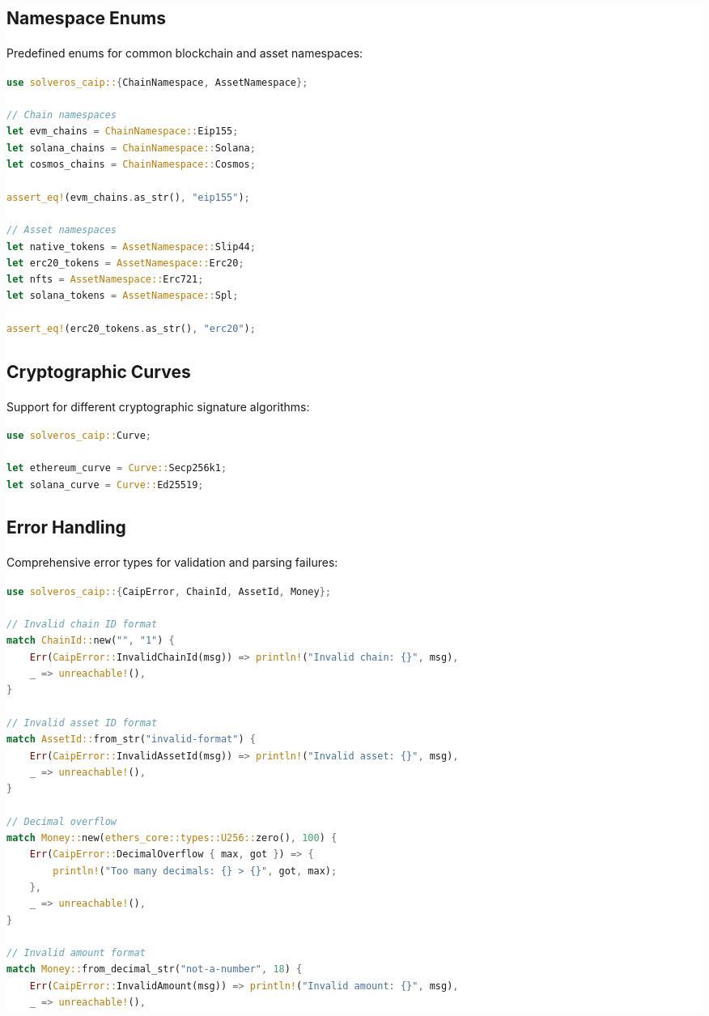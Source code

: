 ## Namespace Enums

Predefined enums for common blockchain and asset namespaces:

```rust
use solveros_caip::{ChainNamespace, AssetNamespace};

// Chain namespaces
let evm_chains = ChainNamespace::Eip155;
let solana_chains = ChainNamespace::Solana;
let cosmos_chains = ChainNamespace::Cosmos;

assert_eq!(evm_chains.as_str(), "eip155");

// Asset namespaces
let native_tokens = AssetNamespace::Slip44;
let erc20_tokens = AssetNamespace::Erc20;
let nfts = AssetNamespace::Erc721;
let solana_tokens = AssetNamespace::Spl;

assert_eq!(erc20_tokens.as_str(), "erc20");
```

## Cryptographic Curves

Support for different cryptographic signature algorithms:

```rust
use solveros_caip::Curve;

let ethereum_curve = Curve::Secp256k1;
let solana_curve = Curve::Ed25519;
```

## Error Handling

Comprehensive error types for validation and parsing failures:

```rust
use solveros_caip::{CaipError, ChainId, AssetId, Money};

// Invalid chain ID format
match ChainId::new("", "1") {
    Err(CaipError::InvalidChainId(msg)) => println!("Invalid chain: {}", msg),
    _ => unreachable!(),
}

// Invalid asset ID format
match AssetId::from_str("invalid-format") {
    Err(CaipError::InvalidAssetId(msg)) => println!("Invalid asset: {}", msg),
    _ => unreachable!(),
}

// Decimal overflow
match Money::new(ethers_core::types::U256::zero(), 100) {
    Err(CaipError::DecimalOverflow { max, got }) => {
        println!("Too many decimals: {} > {}", got, max);
    },
    _ => unreachable!(),
}

// Invalid amount format
match Money::from_decimal_str("not-a-number", 18) {
    Err(CaipError::InvalidAmount(msg)) => println!("Invalid amount: {}", msg),
    _ => unreachable!(),
```